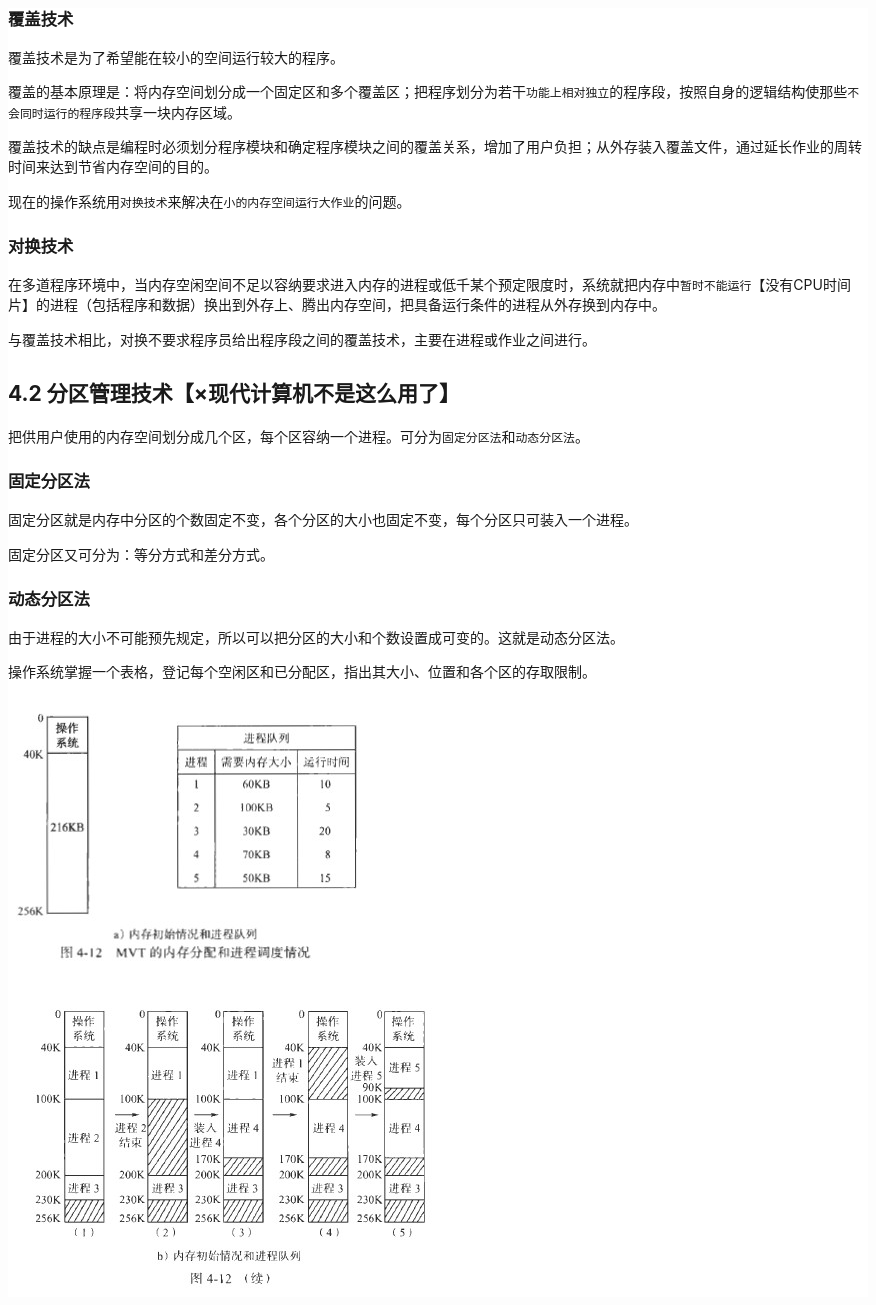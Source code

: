 ### 覆盖技术

覆盖技术是为了希望能在较小的空间运行较大的程序。

覆盖的基本原理是：将内存空间划分成一个固定区和多个覆盖区；把程序划分为若干`功能上相对独立`的程序段，按照自身的逻辑结构使那些`不会同时运行的程序段`共享一块内存区域。

覆盖技术的缺点是编程时必须划分程序模块和确定程序模块之间的覆盖关系，增加了用户负担；从外存装入覆盖文件，通过延长作业的周转时间来达到节省内存空间的目的。

现在的操作系统用`对换技术`来解决在`小的内存空间运行大作业`的问题。

### 对换技术

在多道程序环境中，当内存空闲空间不足以容纳要求进入内存的进程或低千某个预定限度时，系统就把内存中`暂时不能运行`【没有CPU时间片】的进程（包括程序和数据）换出到外存上、腾出内存空间，把具备运行条件的进程从外存换到内存中。

与覆盖技术相比，对换不要求程序员给出程序段之间的覆盖技术，主要在进程或作业之间进行。

## 4.2 分区管理技术【×现代计算机不是这么用了】

把供用户使用的内存空间划分成几个区，每个区容纳一个进程。可分为`固定分区法`和`动态分区法`。

### 固定分区法

固定分区就是内存中分区的个数固定不变，各个分区的大小也固定不变，每个分区只可装入一个进程。

固定分区又可分为：等分方式和差分方式。

### 动态分区法

由于进程的大小不可能预先规定，所以可以把分区的大小和个数设置成可变的。这就是动态分区法。

操作系统掌握一个表格，登记每个空闲区和已分配区，指出其大小、位置和各个区的存取限制。

![动态分区法1.jpg](../../_img/动态分区法1.jpg)

![动态分区法2.jpg](../../_img/动态分区法2.jpg)
